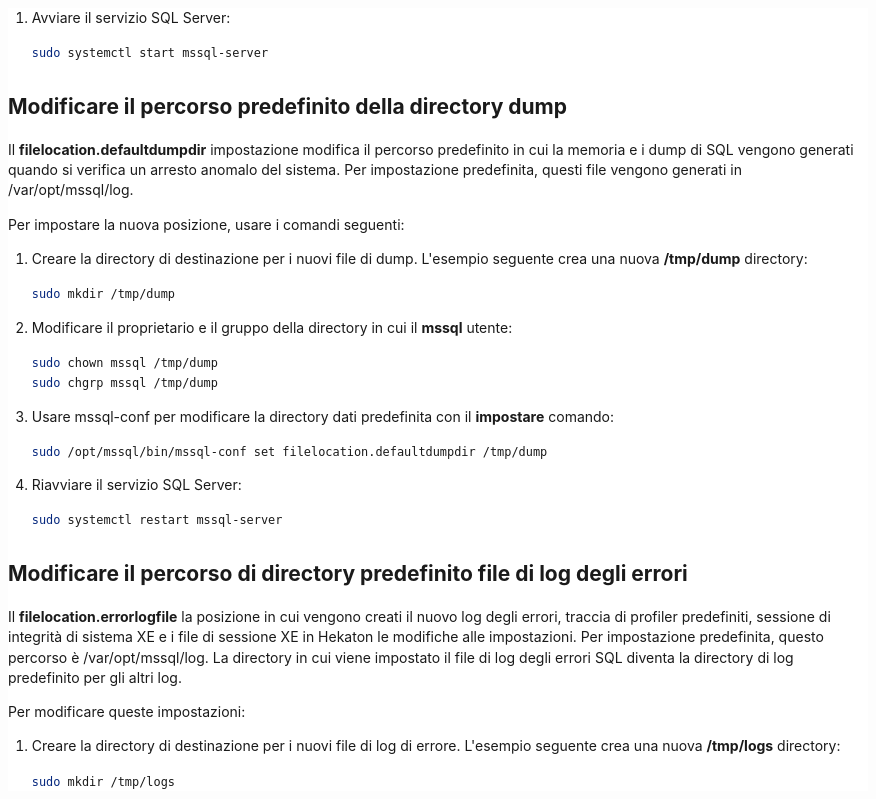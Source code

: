 1. Avviare il servizio SQL Server:

   ```bash
   sudo systemctl start mssql-server
   ```

## <a id="dumpdir"></a> Modificare il percorso predefinito della directory dump

Il **filelocation.defaultdumpdir** impostazione modifica il percorso predefinito in cui la memoria e i dump di SQL vengono generati quando si verifica un arresto anomalo del sistema. Per impostazione predefinita, questi file vengono generati in /var/opt/mssql/log.

Per impostare la nuova posizione, usare i comandi seguenti:

1. Creare la directory di destinazione per i nuovi file di dump. L'esempio seguente crea una nuova **/tmp/dump** directory:

   ```bash
   sudo mkdir /tmp/dump
   ```

1. Modificare il proprietario e il gruppo della directory in cui il **mssql** utente:

   ```bash
   sudo chown mssql /tmp/dump
   sudo chgrp mssql /tmp/dump
   ```

1. Usare mssql-conf per modificare la directory dati predefinita con il **impostare** comando:

   ```bash
   sudo /opt/mssql/bin/mssql-conf set filelocation.defaultdumpdir /tmp/dump
   ```

1. Riavviare il servizio SQL Server:

   ```bash
   sudo systemctl restart mssql-server
   ```

## <a id="errorlogdir"></a> Modificare il percorso di directory predefinito file di log degli errori

Il **filelocation.errorlogfile** la posizione in cui vengono creati il nuovo log degli errori, traccia di profiler predefiniti, sessione di integrità di sistema XE e i file di sessione XE in Hekaton le modifiche alle impostazioni. Per impostazione predefinita, questo percorso è /var/opt/mssql/log. La directory in cui viene impostato il file di log degli errori SQL diventa la directory di log predefinito per gli altri log.

Per modificare queste impostazioni:

1. Creare la directory di destinazione per i nuovi file di log di errore. L'esempio seguente crea una nuova **/tmp/logs** directory:

   ```bash
   sudo mkdir /tmp/logs
   ```

